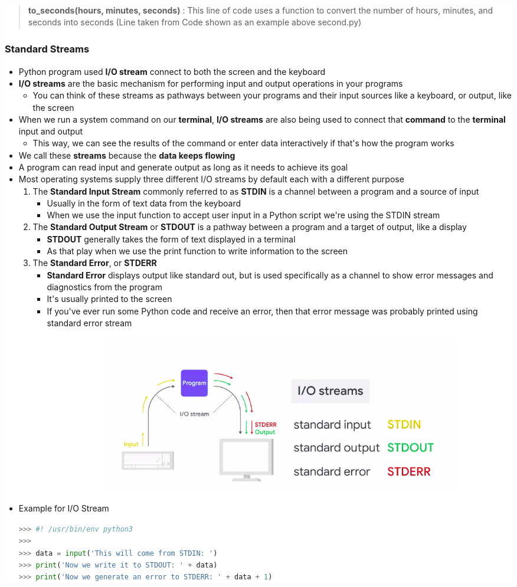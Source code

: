> **to_seconds(hours, minutes, seconds)** : This line of code uses a function to convert the number of hours, minutes, and seconds into seconds (Line taken from Code shown as an example above second.py)

### Standard Streams

* Python program used __I/O stream__ connect to both the screen and the keyboard
* __I/O streams__ are the basic mechanism for performing input and output operations in your programs
	* You can think of these streams as pathways between your programs and their input sources like a keyboard, or output, like the screen
* When we run a system command on our __terminal__, __I/O streams__ are also being used to connect that __command__ to the __terminal__ input and output
	* This way, we can see the results of the command or enter data interactively if that's how the program works
* We call these __streams__ because the __data keeps flowing__
* A program can read input and generate output as long as it needs to achieve its goal
* Most operating systems supply three different I/O streams by default each with a different purpose
	1. The __Standard Input Stream__ commonly referred to as __STDIN__ is a channel between a program and a source of input
		* Usually in the form of text data from the keyboard
		* When we use the input function to accept user input in a Python script we're using the STDIN stream
	1. The __Standard Output Stream__ or __STDOUT__ is a pathway between a program and a target of output, like a display
		* __STDOUT__ generally takes the form of text displayed in a terminal
		* As that play when we use the print function to write information to the screen
	1. The __Standard Error__, or __STDERR__
		* __Standard Error__ displays output like standard out, but is used specifically as a channel to show error messages and diagnostics from the program
		* It's usually printed to the screen
		* If you've ever run some Python code and receive an error, then that error message was probably printed using standard error stream
			<p align="center">
			  <a href="javascript:void(0)" rel="noopener">
				 <img width=600px  src="notesImages/io_stream_diagram_image4.png" alt="io_stream_diagram_image4"></a>
			</p>
* Example for I/O Stream
	```python
	>>> #! /usr/bin/env python3
	>>>
	>>> data = input('This will come from STDIN: ') 
	>>> print('Now we write it to STDOUT: ' + data)
	>>> print('Now we generate an error to STDERR: ' + data + 1)
	```